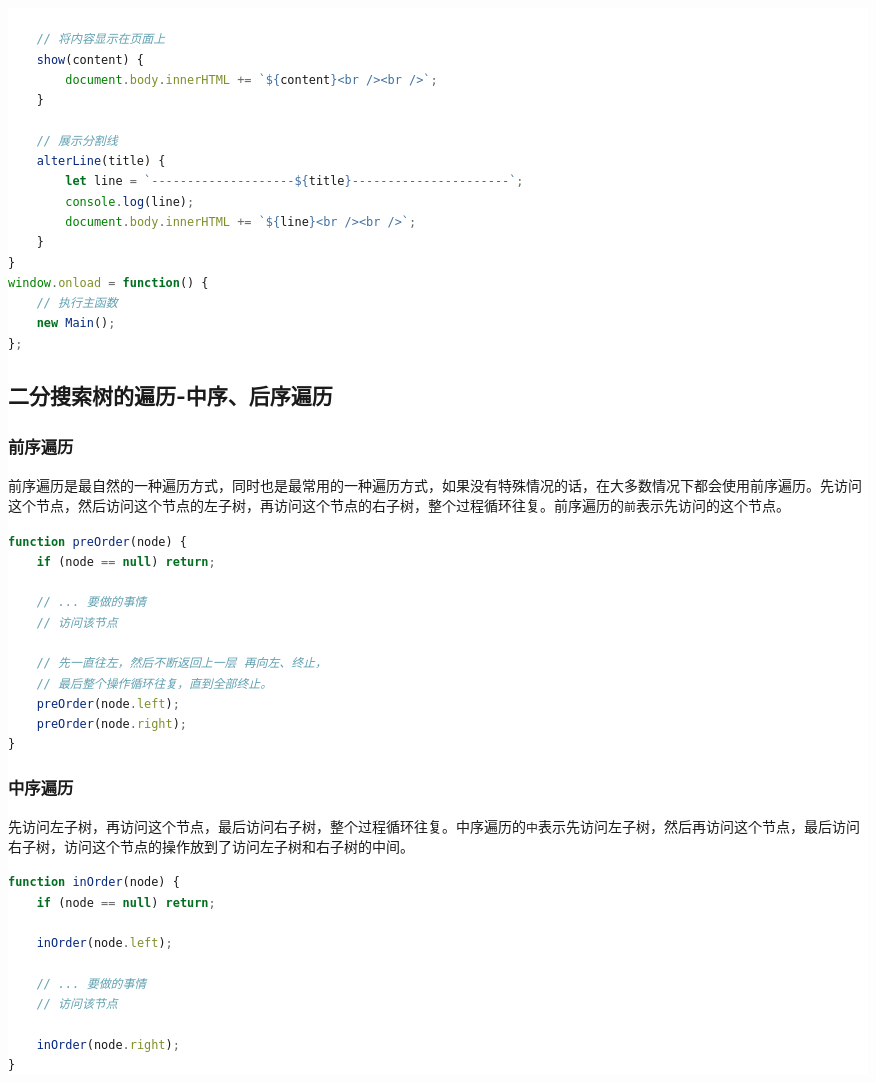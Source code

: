 ```js

    // 将内容显示在页面上
    show(content) {
        document.body.innerHTML += `${content}<br /><br />`;
    }

    // 展示分割线
    alterLine(title) {
        let line = `--------------------${title}----------------------`;
        console.log(line);
        document.body.innerHTML += `${line}<br /><br />`;
    }
}
window.onload = function() {
    // 执行主函数
    new Main();
};
```


## 二分搜索树的遍历-中序、后序遍历

### 前序遍历

前序遍历是最自然的一种遍历方式，同时也是最常用的一种遍历方式，如果没有特殊情况的话，在大多数情况下都会使用前序遍历。先访问这个节点，然后访问这个节点的左子树，再访问这个节点的右子树，整个过程循环往复。前序遍历的`前`表示先访问的这个节点。

```js
function preOrder(node) {
    if (node == null) return;

    // ... 要做的事情
    // 访问该节点

    // 先一直往左，然后不断返回上一层 再向左、终止，
    // 最后整个操作循环往复，直到全部终止。
    preOrder(node.left);
    preOrder(node.right);
}
```

### 中序遍历

先访问左子树，再访问这个节点，最后访问右子树，整个过程循环往复。中序遍历的`中`表示先访问左子树，然后再访问这个节点，最后访问右子树，访问这个节点的操作放到了访问左子树和右子树的中间。

```js
function inOrder(node) {
    if (node == null) return;

    inOrder(node.left);

    // ... 要做的事情
    // 访问该节点

    inOrder(node.right);
}
```
